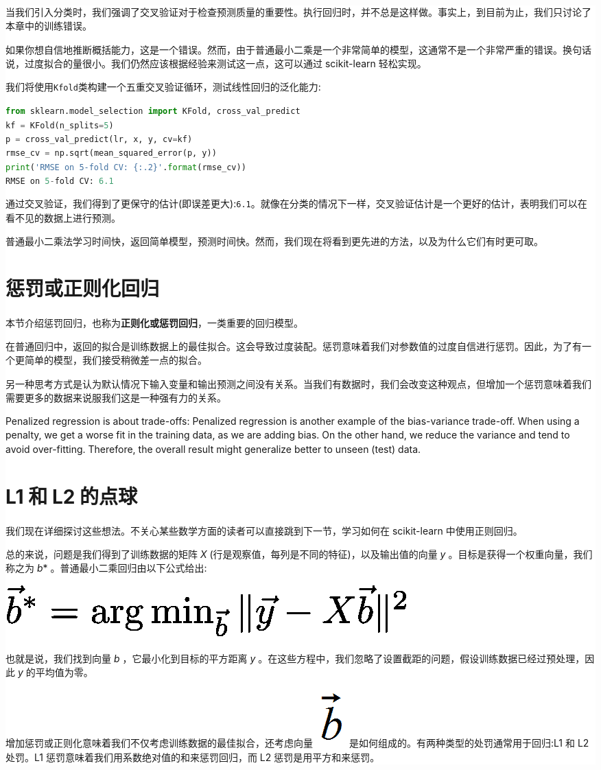 当我们引入分类时，我们强调了交叉验证对于检查预测质量的重要性。执行回归时，并不总是这样做。事实上，到目前为止，我们只讨论了本章中的训练错误。

如果你想自信地推断概括能力，这是一个错误。然而，由于普通最小二乘是一个非常简单的模型，这通常不是一个非常严重的错误。换句话说，过度拟合的量很小。我们仍然应该根据经验来测试这一点，这可以通过 scikit-learn 轻松实现。

我们将使用`Kfold`类构建一个五重交叉验证循环，测试线性回归的泛化能力:

```py
from sklearn.model_selection import KFold, cross_val_predict 
kf = KFold(n_splits=5) 
p = cross_val_predict(lr, x, y, cv=kf) 
rmse_cv = np.sqrt(mean_squared_error(p, y)) 
print('RMSE on 5-fold CV: {:.2}'.format(rmse_cv)) 
RMSE on 5-fold CV: 6.1 
```

通过交叉验证，我们得到了更保守的估计(即误差更大):`6.1`。就像在分类的情况下一样，交叉验证估计是一个更好的估计，表明我们可以在看不见的数据上进行预测。

普通最小二乘法学习时间快，返回简单模型，预测时间快。然而，我们现在将看到更先进的方法，以及为什么它们有时更可取。

# 惩罚或正则化回归

本节介绍惩罚回归，也称为**正则化或惩罚回归**，一类重要的回归模型。

在普通回归中，返回的拟合是训练数据上的最佳拟合。这会导致过度装配。惩罚意味着我们对参数值的过度自信进行惩罚。因此，为了有一个更简单的模型，我们接受稍微差一点的拟合。

另一种思考方式是认为默认情况下输入变量和输出预测之间没有关系。当我们有数据时，我们会改变这种观点，但增加一个惩罚意味着我们需要更多的数据来说服我们这是一种强有力的关系。

Penalized regression is about trade-offs:
Penalized regression is another example of the bias-variance trade-off. When using a penalty, we get a worse fit in the training data, as we are adding bias. On the other hand, we reduce the variance and tend to avoid over-fitting. Therefore, the overall result might generalize better to unseen (test) data.

# L1 和 L2 的点球

我们现在详细探讨这些想法。不关心某些数学方面的读者可以直接跳到下一节，学习如何在 scikit-learn 中使用正则回归。

总的来说，问题是我们得到了训练数据的矩阵 *X* (行是观察值，每列是不同的特征)，以及输出值的向量 *y* 。目标是获得一个权重向量，我们称之为 *b** 。普通最小二乘回归由以下公式给出:

![](img/7f6dd202-e415-4f1c-a888-85fdadb1c3fc.png)

也就是说，我们找到向量 *b* ，它最小化到目标的平方距离 *y* 。在这些方程中，我们忽略了设置截距的问题，假设训练数据已经过预处理，因此 *y* 的平均值为零。

增加惩罚或正则化意味着我们不仅考虑训练数据的最佳拟合，还考虑向量![](img/5e0407ef-0f28-4345-b614-4f92b34f16a1.png)是如何组成的。有两种类型的处罚通常用于回归:L1 和 L2 处罚。L1 惩罚意味着我们用系数绝对值的和来惩罚回归，而 L2 惩罚是用平方和来惩罚。

